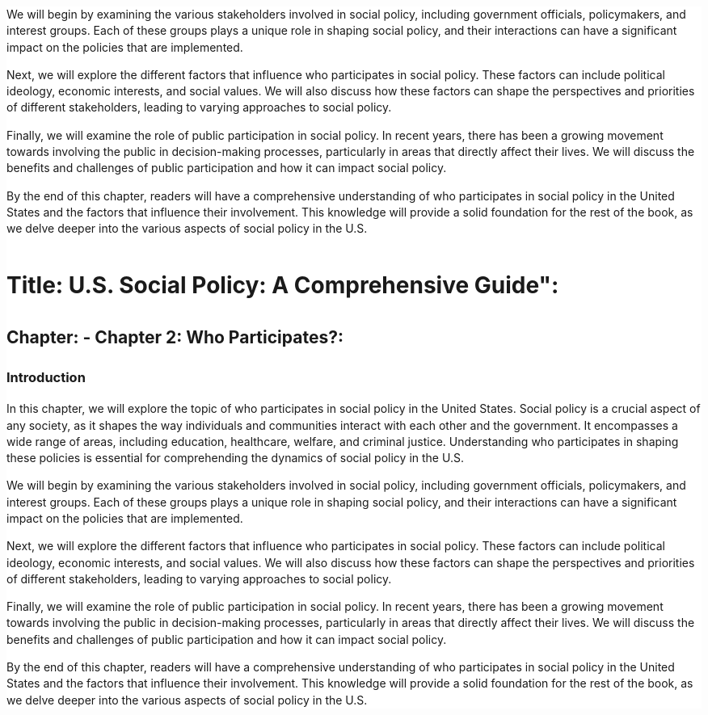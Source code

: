 We will begin by examining the various stakeholders involved in social policy, including government officials, policymakers, and interest groups. Each of these groups plays a unique role in shaping social policy, and their interactions can have a significant impact on the policies that are implemented.

Next, we will explore the different factors that influence who participates in social policy. These factors can include political ideology, economic interests, and social values. We will also discuss how these factors can shape the perspectives and priorities of different stakeholders, leading to varying approaches to social policy.

Finally, we will examine the role of public participation in social policy. In recent years, there has been a growing movement towards involving the public in decision-making processes, particularly in areas that directly affect their lives. We will discuss the benefits and challenges of public participation and how it can impact social policy.

By the end of this chapter, readers will have a comprehensive understanding of who participates in social policy in the United States and the factors that influence their involvement. This knowledge will provide a solid foundation for the rest of the book, as we delve deeper into the various aspects of social policy in the U.S. 


# Title: U.S. Social Policy: A Comprehensive Guide":

## Chapter: - Chapter 2: Who Participates?:




### Introduction

In this chapter, we will explore the topic of who participates in social policy in the United States. Social policy is a crucial aspect of any society, as it shapes the way individuals and communities interact with each other and the government. It encompasses a wide range of areas, including education, healthcare, welfare, and criminal justice. Understanding who participates in shaping these policies is essential for comprehending the dynamics of social policy in the U.S.

We will begin by examining the various stakeholders involved in social policy, including government officials, policymakers, and interest groups. Each of these groups plays a unique role in shaping social policy, and their interactions can have a significant impact on the policies that are implemented.

Next, we will explore the different factors that influence who participates in social policy. These factors can include political ideology, economic interests, and social values. We will also discuss how these factors can shape the perspectives and priorities of different stakeholders, leading to varying approaches to social policy.

Finally, we will examine the role of public participation in social policy. In recent years, there has been a growing movement towards involving the public in decision-making processes, particularly in areas that directly affect their lives. We will discuss the benefits and challenges of public participation and how it can impact social policy.

By the end of this chapter, readers will have a comprehensive understanding of who participates in social policy in the United States and the factors that influence their involvement. This knowledge will provide a solid foundation for the rest of the book, as we delve deeper into the various aspects of social policy in the U.S.
